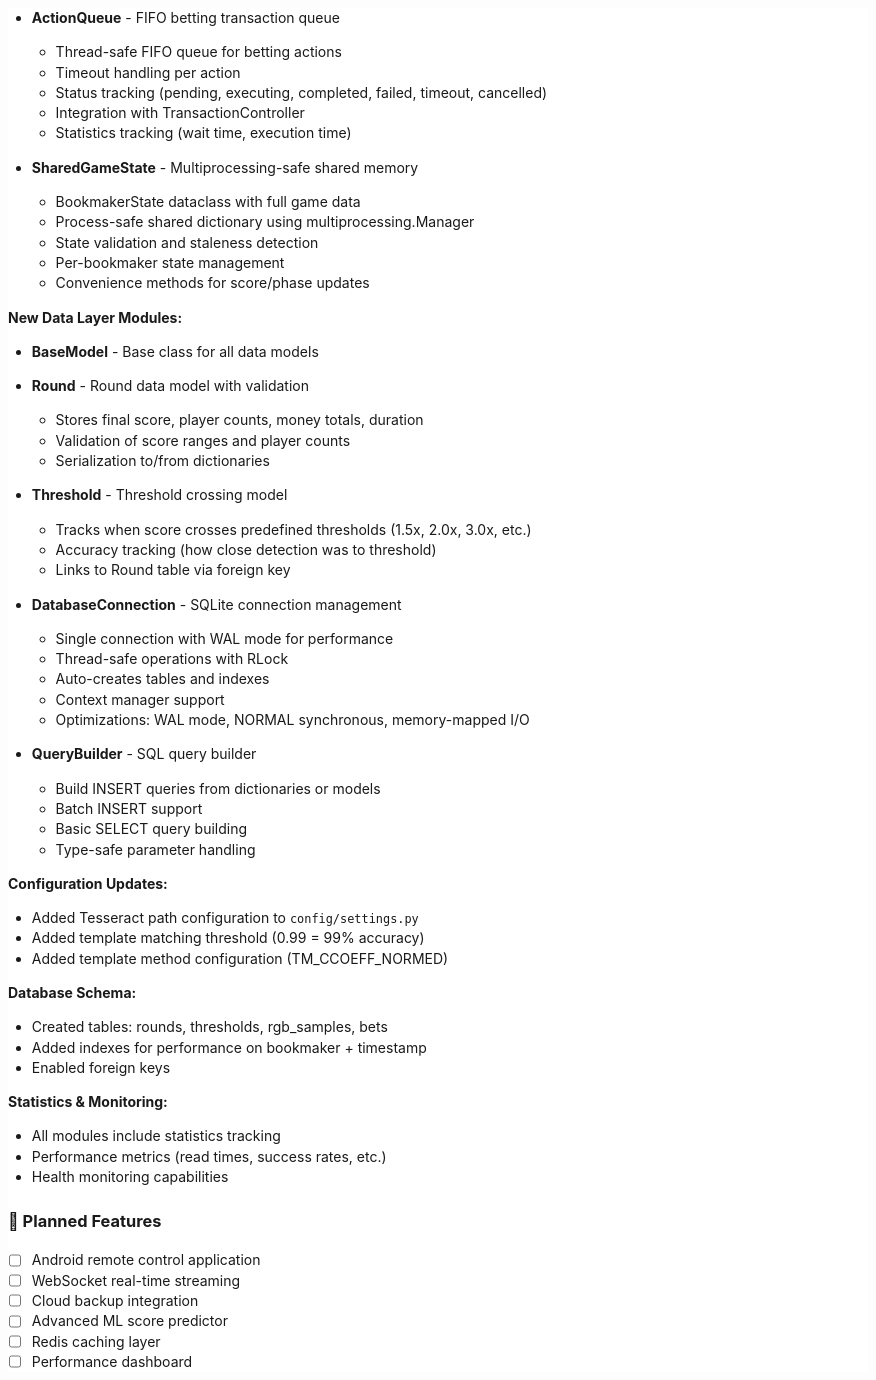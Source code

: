- **ActionQueue** - FIFO betting transaction queue
  - Thread-safe FIFO queue for betting actions
  - Timeout handling per action
  - Status tracking (pending, executing, completed, failed, timeout, cancelled)
  - Integration with TransactionController
  - Statistics tracking (wait time, execution time)

- **SharedGameState** - Multiprocessing-safe shared memory
  - BookmakerState dataclass with full game data
  - Process-safe shared dictionary using multiprocessing.Manager
  - State validation and staleness detection
  - Per-bookmaker state management
  - Convenience methods for score/phase updates

**New Data Layer Modules:**
- **BaseModel** - Base class for all data models
- **Round** - Round data model with validation
  - Stores final score, player counts, money totals, duration
  - Validation of score ranges and player counts
  - Serialization to/from dictionaries

- **Threshold** - Threshold crossing model
  - Tracks when score crosses predefined thresholds (1.5x, 2.0x, 3.0x, etc.)
  - Accuracy tracking (how close detection was to threshold)
  - Links to Round table via foreign key

- **DatabaseConnection** - SQLite connection management
  - Single connection with WAL mode for performance
  - Thread-safe operations with RLock
  - Auto-creates tables and indexes
  - Context manager support
  - Optimizations: WAL mode, NORMAL synchronous, memory-mapped I/O

- **QueryBuilder** - SQL query builder
  - Build INSERT queries from dictionaries or models
  - Batch INSERT support
  - Basic SELECT query building
  - Type-safe parameter handling

**Configuration Updates:**
- Added Tesseract path configuration to `config/settings.py`
- Added template matching threshold (0.99 = 99% accuracy)
- Added template method configuration (TM_CCOEFF_NORMED)

**Database Schema:**
- Created tables: rounds, thresholds, rgb_samples, bets
- Added indexes for performance on bookmaker + timestamp
- Enabled foreign keys

**Statistics & Monitoring:**
- All modules include statistics tracking
- Performance metrics (read times, success rates, etc.)
- Health monitoring capabilities

### 🎯 Planned Features
- [ ] Android remote control application
- [ ] WebSocket real-time streaming
- [ ] Cloud backup integration
- [ ] Advanced ML score predictor
- [ ] Redis caching layer
- [ ] Performance dashboard
